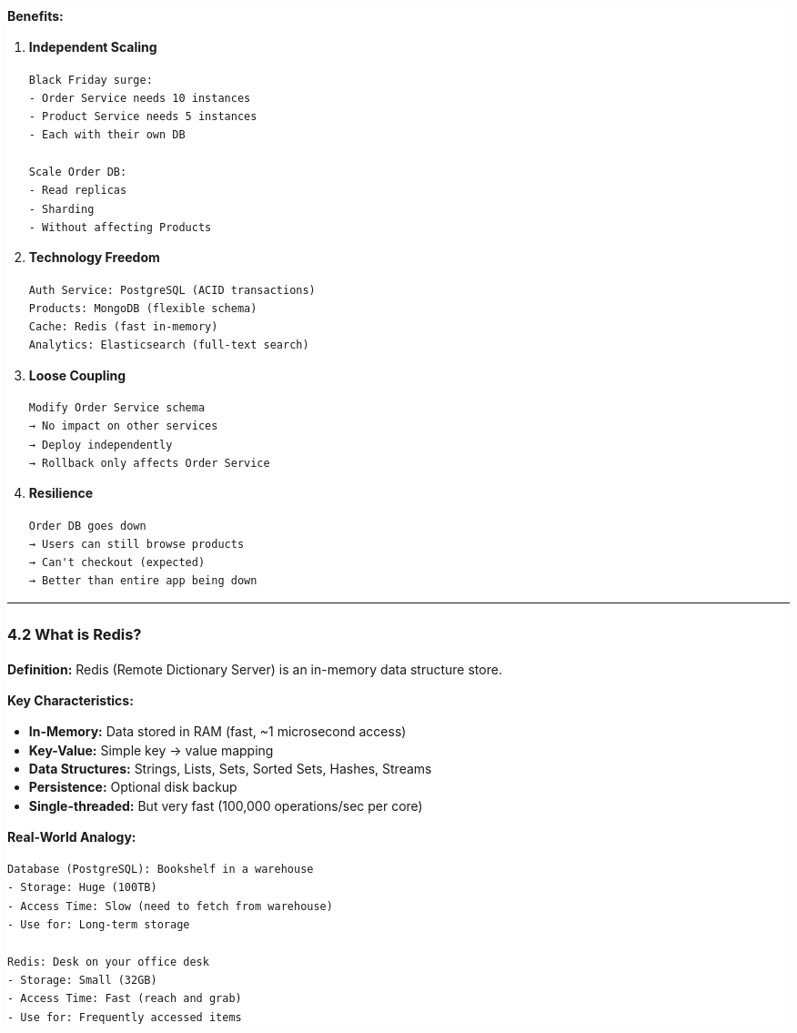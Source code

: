 **Benefits:**

1. **Independent Scaling**
   ```
   Black Friday surge:
   - Order Service needs 10 instances
   - Product Service needs 5 instances
   - Each with their own DB
   
   Scale Order DB:
   - Read replicas
   - Sharding
   - Without affecting Products
   ```

2. **Technology Freedom**
   ```
   Auth Service: PostgreSQL (ACID transactions)
   Products: MongoDB (flexible schema)
   Cache: Redis (fast in-memory)
   Analytics: Elasticsearch (full-text search)
   ```

3. **Loose Coupling**
   ```
   Modify Order Service schema
   → No impact on other services
   → Deploy independently
   → Rollback only affects Order Service
   ```

4. **Resilience**
   ```
   Order DB goes down
   → Users can still browse products
   → Can't checkout (expected)
   → Better than entire app being down
   ```

---

### 4.2 What is Redis?

**Definition:** Redis (Remote Dictionary Server) is an in-memory data structure store.

**Key Characteristics:**
- **In-Memory:** Data stored in RAM (fast, ~1 microsecond access)
- **Key-Value:** Simple key → value mapping
- **Data Structures:** Strings, Lists, Sets, Sorted Sets, Hashes, Streams
- **Persistence:** Optional disk backup
- **Single-threaded:** But very fast (100,000 operations/sec per core)

**Real-World Analogy:**
```
Database (PostgreSQL): Bookshelf in a warehouse
- Storage: Huge (100TB)
- Access Time: Slow (need to fetch from warehouse)
- Use for: Long-term storage

Redis: Desk on your office desk
- Storage: Small (32GB)
- Access Time: Fast (reach and grab)
- Use for: Frequently accessed items
```
